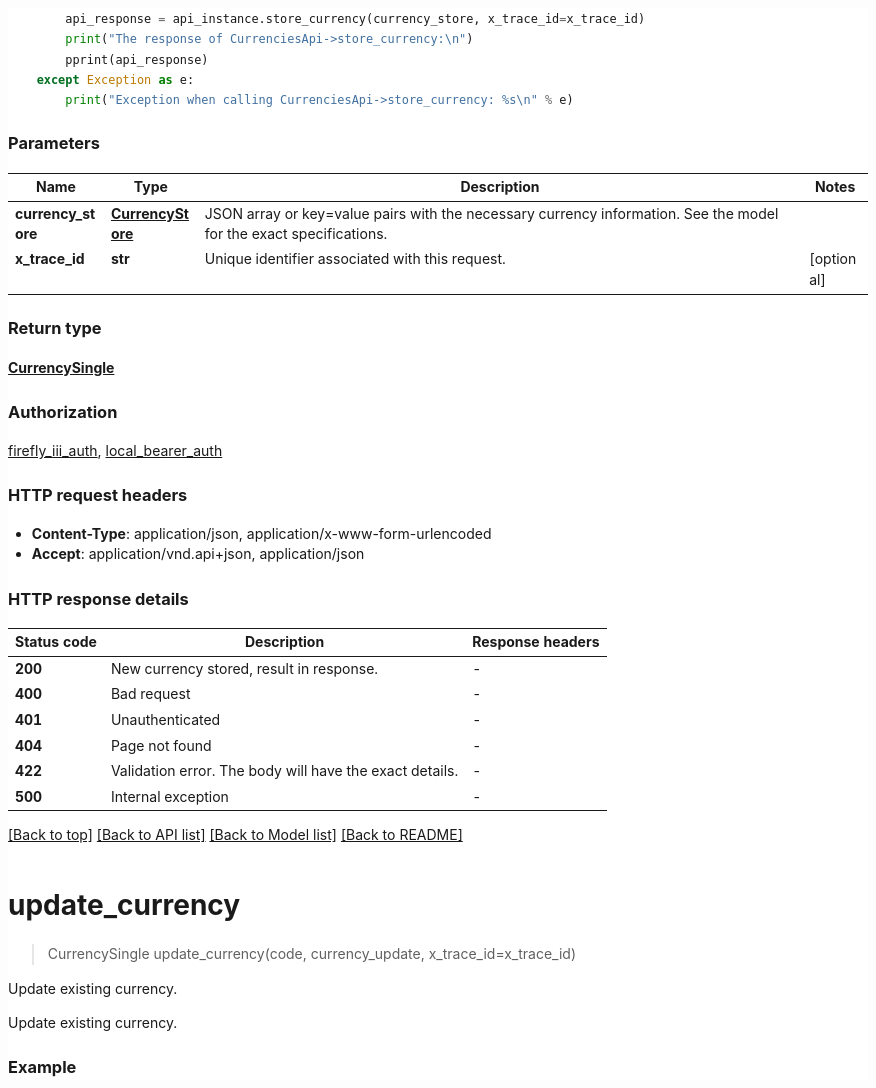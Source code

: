 ```python
        api_response = api_instance.store_currency(currency_store, x_trace_id=x_trace_id)
        print("The response of CurrenciesApi->store_currency:\n")
        pprint(api_response)
    except Exception as e:
        print("Exception when calling CurrenciesApi->store_currency: %s\n" % e)
```



### Parameters


Name | Type | Description  | Notes
------------- | ------------- | ------------- | -------------
 **currency_store** | [**CurrencyStore**](CurrencyStore.md)| JSON array or key&#x3D;value pairs with the necessary currency information. See the model for the exact specifications. | 
 **x_trace_id** | **str**| Unique identifier associated with this request. | [optional] 

### Return type

[**CurrencySingle**](CurrencySingle.md)

### Authorization

[firefly_iii_auth](../README.md#firefly_iii_auth), [local_bearer_auth](../README.md#local_bearer_auth)

### HTTP request headers

 - **Content-Type**: application/json, application/x-www-form-urlencoded
 - **Accept**: application/vnd.api+json, application/json

### HTTP response details

| Status code | Description | Response headers |
|-------------|-------------|------------------|
**200** | New currency stored, result in response. |  -  |
**400** | Bad request |  -  |
**401** | Unauthenticated |  -  |
**404** | Page not found |  -  |
**422** | Validation error. The body will have the exact details. |  -  |
**500** | Internal exception |  -  |

[[Back to top]](#) [[Back to API list]](../README.md#documentation-for-api-endpoints) [[Back to Model list]](../README.md#documentation-for-models) [[Back to README]](../README.md)

# **update_currency**
> CurrencySingle update_currency(code, currency_update, x_trace_id=x_trace_id)

Update existing currency.

Update existing currency.

### Example
